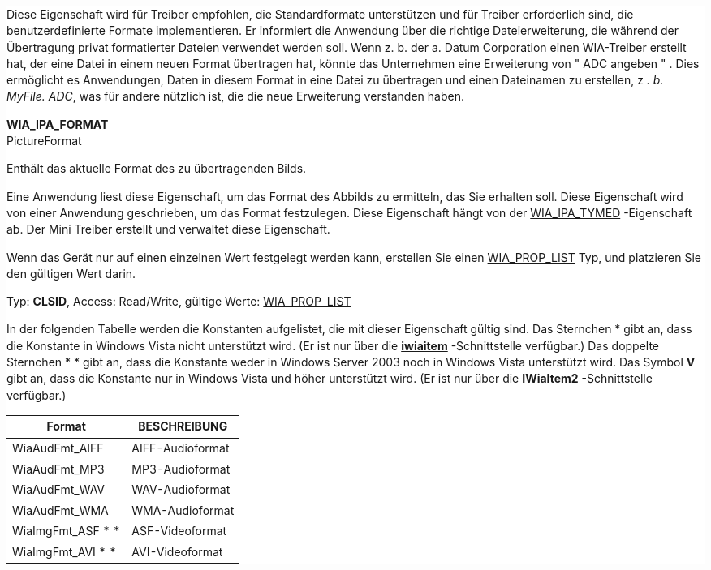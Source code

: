  
</div>
<p>Diese Eigenschaft wird für Treiber empfohlen, die Standardformate unterstützen und für Treiber erforderlich sind, die benutzerdefinierte Formate implementieren. Er informiert die Anwendung über die richtige Dateierweiterung, die während der Übertragung privat formatierter Dateien verwendet werden soll. Wenn z. b. der a. Datum Corporation einen WIA-Treiber erstellt hat, der eine Datei in einem neuen Format übertragen hat, könnte das Unternehmen eine Erweiterung von &quot; ADC angeben &quot; . Dies ermöglicht es Anwendungen, Daten in diesem Format in eine Datei zu übertragen und einen Dateinamen zu erstellen, z <em>. b. MyFile. ADC</em>, was für andere nützlich ist, die die neue Erweiterung verstanden haben.</p></td>
</tr>
<tr class="even">
<td style="text-align: left;"><span id="WIA_IPA_FORMAT"></span><span id="wia_ipa_format"></span><dl> <dt><strong>WIA_IPA_FORMAT</strong></dt> <dt>PictureFormat</dt> </dl></td>
<td style="text-align: left;"><p>Enthält das aktuelle Format des zu übertragenden Bilds.</p>
<p>Eine Anwendung liest diese Eigenschaft, um das Format des Abbilds zu ermitteln, das Sie erhalten soll. Diese Eigenschaft wird von einer Anwendung geschrieben, um das Format festzulegen. Diese Eigenschaft hängt von der <a href="https://msdn.microsoft.com/library/ms795488.aspx">WIA_IPA_TYMED</a> -Eigenschaft ab. Der Mini Treiber erstellt und verwaltet diese Eigenschaft.</p>
<p>Wenn das Gerät nur auf einen einzelnen Wert festgelegt werden kann, erstellen Sie einen <a href="-wia-property-attributes.md">WIA_PROP_LIST</a> Typ, und platzieren Sie den gültigen Wert darin.</p>
<p>Typ: <strong>CLSID</strong>, Access: Read/Write, gültige Werte: <a href="-wia-property-attributes.md">WIA_PROP_LIST</a></p>
<p>In der folgenden Tabelle werden die Konstanten aufgelistet, die mit dieser Eigenschaft gültig sind. Das Sternchen * gibt an, dass die Konstante in Windows Vista nicht unterstützt wird. (Er ist nur über die <a href="/windows/desktop/api/wia_xp/nn-wia_xp-iwiaitem"><strong>iwiaitem</strong></a> -Schnittstelle verfügbar.) Das doppelte Sternchen * * gibt an, dass die Konstante weder in Windows Server 2003 noch in Windows Vista unterstützt wird. Das Symbol <strong>V</strong> gibt an, dass die Konstante nur in Windows Vista und höher unterstützt wird. (Er ist nur über die <a href="-wia-iwiaitem2.md"><strong>IWiaItem2</strong></a> -Schnittstelle verfügbar.)</p>

<table>
<thead>
<tr class="header">
<th>Format</th>
<th>BESCHREIBUNG</th>
</tr>
</thead>
<tbody>
<tr class="odd">
<td>WiaAudFmt_AIFF</td>
<td>AIFF-Audioformat</td>
</tr>
<tr class="even">
<td>WiaAudFmt_MP3</td>
<td>MP3-Audioformat</td>
</tr>
<tr class="odd">
<td>WiaAudFmt_WAV</td>
<td>WAV-Audioformat</td>
</tr>
<tr class="even">
<td>WiaAudFmt_WMA</td>
<td>WMA-Audioformat</td>
</tr>
<tr class="odd">
<td>WiaImgFmt_ASF * *</td>
<td>ASF-Videoformat</td>
</tr>
<tr class="even">
<td>WiaImgFmt_AVI * *</td>
<td>AVI-Videoformat</td>
</tr>
<tr class="odd">